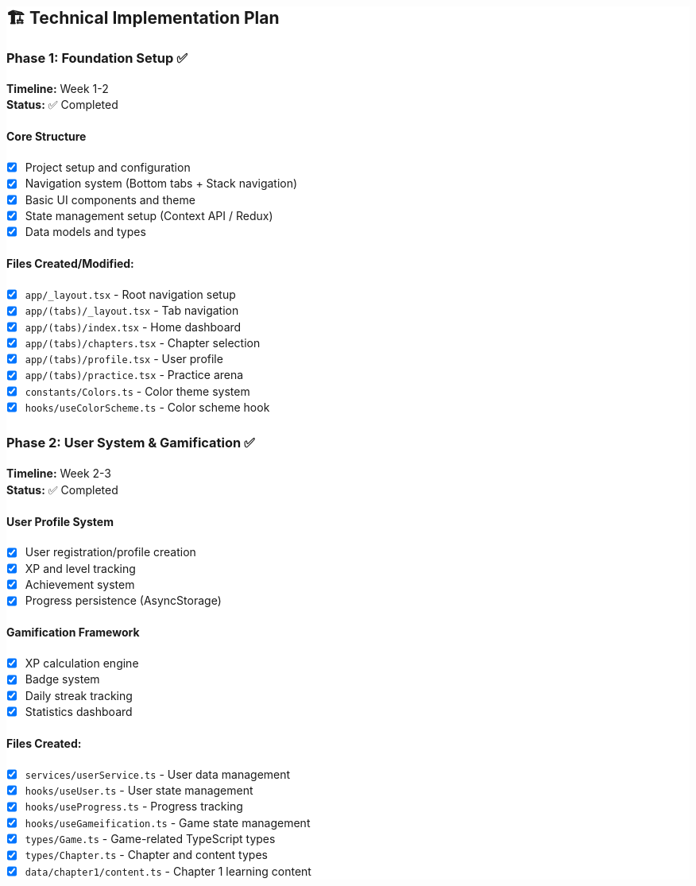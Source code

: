 
## 🏗️ Technical Implementation Plan

### Phase 1: Foundation Setup ✅

**Timeline:** Week 1-2  
**Status:** ✅ Completed

#### Core Structure

- [x] Project setup and configuration
- [x] Navigation system (Bottom tabs + Stack navigation)
- [x] Basic UI components and theme
- [x] State management setup (Context API / Redux)
- [x] Data models and types

#### Files Created/Modified:

- [x] `app/_layout.tsx` - Root navigation setup
- [x] `app/(tabs)/_layout.tsx` - Tab navigation
- [x] `app/(tabs)/index.tsx` - Home dashboard
- [x] `app/(tabs)/chapters.tsx` - Chapter selection
- [x] `app/(tabs)/profile.tsx` - User profile
- [x] `app/(tabs)/practice.tsx` - Practice arena
- [x] `constants/Colors.ts` - Color theme system
- [x] `hooks/useColorScheme.ts` - Color scheme hook

### Phase 2: User System & Gamification ✅

**Timeline:** Week 2-3  
**Status:** ✅ Completed

#### User Profile System

- [x] User registration/profile creation
- [x] XP and level tracking
- [x] Achievement system
- [x] Progress persistence (AsyncStorage)

#### Gamification Framework

- [x] XP calculation engine
- [x] Badge system
- [x] Daily streak tracking
- [x] Statistics dashboard

#### Files Created:

- [x] `services/userService.ts` - User data management
- [x] `hooks/useUser.ts` - User state management
- [x] `hooks/useProgress.ts` - Progress tracking
- [x] `hooks/useGameification.ts` - Game state management
- [x] `types/Game.ts` - Game-related TypeScript types
- [x] `types/Chapter.ts` - Chapter and content types
- [x] `data/chapter1/content.ts` - Chapter 1 learning content

